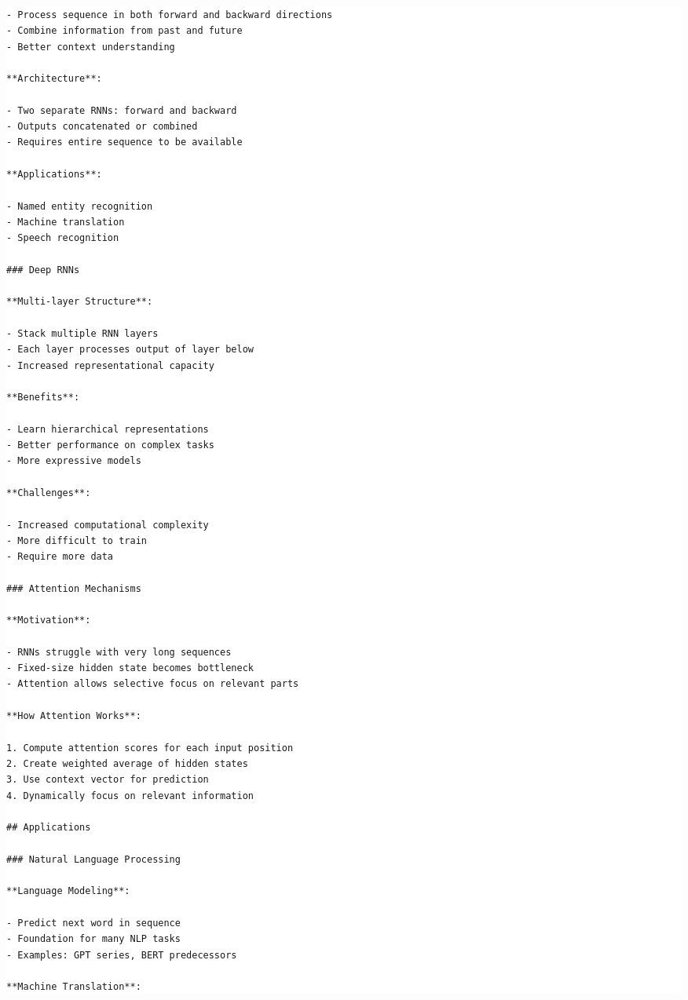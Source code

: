 ```text
- Process sequence in both forward and backward directions
- Combine information from past and future
- Better context understanding

**Architecture**:

- Two separate RNNs: forward and backward
- Outputs concatenated or combined
- Requires entire sequence to be available

**Applications**:

- Named entity recognition
- Machine translation
- Speech recognition

### Deep RNNs

**Multi-layer Structure**:

- Stack multiple RNN layers
- Each layer processes output of layer below
- Increased representational capacity

**Benefits**:

- Learn hierarchical representations
- Better performance on complex tasks
- More expressive models

**Challenges**:

- Increased computational complexity
- More difficult to train
- Require more data

### Attention Mechanisms

**Motivation**:

- RNNs struggle with very long sequences
- Fixed-size hidden state becomes bottleneck
- Attention allows selective focus on relevant parts

**How Attention Works**:

1. Compute attention scores for each input position
2. Create weighted average of hidden states
3. Use context vector for prediction
4. Dynamically focus on relevant information

## Applications

### Natural Language Processing

**Language Modeling**:

- Predict next word in sequence
- Foundation for many NLP tasks
- Examples: GPT series, BERT predecessors

**Machine Translation**:

```